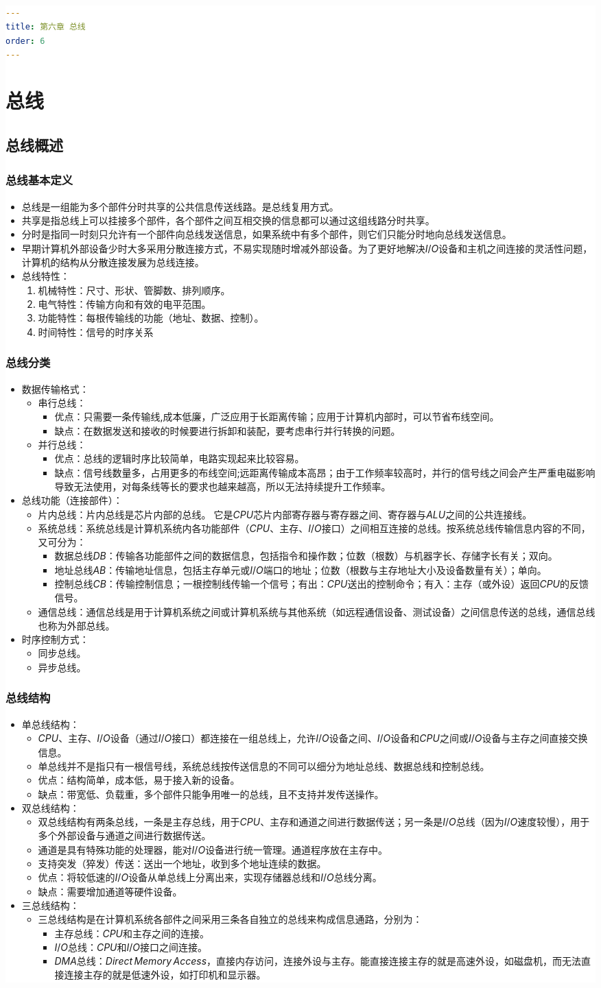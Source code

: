 ```yaml
---
title: 第六章 总线
order: 6
---
```


# 总线

## 总线概述

### 总线基本定义

+ 总线是一组能为多个部件分时共享的公共信息传送线路。是总线复用方式。
+ 共享是指总线上可以挂接多个部件，各个部件之间互相交换的信息都可以通过这组线路分时共享。
+ 分时是指同一时刻只允许有一个部件向总线发送信息，如果系统中有多个部件，则它们只能分时地向总线发送信息。
+ 早期计算机外部设备少时大多采用分散连接方式，不易实现随时增减外部设备。为了更好地解决$I/O$设备和主机之间连接的灵活性问题，计算机的结构从分散连接发展为总线连接。
+ 总线特性：
  1. 机械特性：尺寸、形状、管脚数、排列顺序。
  2. 电气特性：传输方向和有效的电平范围。
  3. 功能特性：每根传输线的功能（地址、数据、控制）。
  4. 时间特性：信号的时序关系

### 总线分类

+ 数据传输格式：
  + 串行总线：
    + 优点：只需要一条传输线,成本低廉，广泛应用于长距离传输；应用于计算机内部时，可以节省布线空间。
    + 缺点：在数据发送和接收的时候要进行拆卸和装配，要考虑串行并行转换的问题。
  + 并行总线：
    + 优点：总线的逻辑时序比较简单，电路实现起来比较容易。
    + 缺点：信号线数量多，占用更多的布线空间;远距离传输成本高昂；由于工作频率较高时，并行的信号线之间会产生严重电磁影响导致无法使用，对每条线等长的要求也越来越高，所以无法持续提升工作频率。
+ 总线功能（连接部件）：
  + 片内总线：片内总线是芯片内部的总线。
它是$CPU$芯片内部寄存器与寄存器之间、寄存器与$ALU$之间的公共连接线。
  + 系统总线：系统总线是计算机系统内各功能部件（$CPU$、主存、$I/O$接口）之间相互连接的总线。按系统总线传输信息内容的不同，又可分为：
    + 数据总线$DB$：传输各功能部件之间的数据信息，包括指令和操作数；位数（根数）与机器字长、存储字长有关；双向。
    + 地址总线$AB$：传输地址信息，包括主存单元或$I/O$端口的地址；位数（根数与主存地址大小及设备数量有关）；单向。
    + 控制总线$CB$：传输控制信息；一根控制线传输一个信号；有出：$CPU$送出的控制命令；有入：主存（或外设）返回$CPU$的反馈信号。
  + 通信总线：通信总线是用于计算机系统之间或计算机系统与其他系统（如远程通信设备、测试设备）之间信息传送的总线，通信总线也称为外部总线。
+ 时序控制方式：
  + 同步总线。
  + 异步总线。

### 总线结构

+ 单总线结构：
  + $CPU$、主存、$I/O$设备（通过$I/O$接口）都连接在一组总线上，允许$I/O$设备之间、$I/O$设备和$CPU$之间或$I/O$设备与主存之间直接交换信息。
  + 单总线并不是指只有一根信号线，系统总线按传送信息的不同可以细分为地址总线、数据总线和控制总线。
  + 优点：结构简单，成本低，易于接入新的设备。
  + 缺点：带宽低、负载重，多个部件只能争用唯一的总线，且不支持并发传送操作。
+ 双总线结构：
  + 双总线结构有两条总线，一条是主存总线，用于$CPU$、主存和通道之间进行数据传送；另一条是$I/O$总线（因为$I/O$速度较慢），用于多个外部设备与通道之间进行数据传送。
  + 通道是具有特殊功能的处理器，能对$I/O$设备进行统一管理。通道程序放在主存中。
  + 支持突发（猝发）传送：送出一个地址，收到多个地址连续的数据。
  + 优点：将较低速的$I/O$设备从单总线上分离出来，实现存储器总线和$I/O$总线分离。
  + 缺点：需要增加通道等硬件设备。
+ 三总线结构：
  + 三总线结构是在计算机系统各部件之间采用三条各自独立的总线来构成信息通路，分别为：
    + 主存总线：$CPU$和主存之间的连接。
    + $I/O$总线：$CPU$和$I/O$接口之间连接。
    + $DMA$总线：$Direct\,Memory\,Access$，直接内存访问，连接外设与主存。能直接连接主存的就是高速外设，如磁盘机，而无法直接连接主存的就是低速外设，如打印机和显示器。
